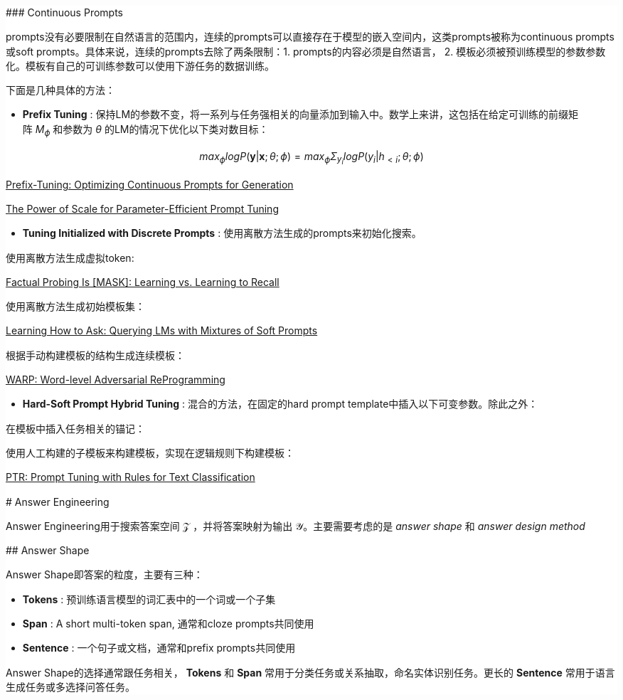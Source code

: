 ### Continuous Prompts

prompts没有必要限制在自然语言的范围内，连续的prompts可以直接存在于模型的嵌入空间内，这类prompts被称为continuous prompts或soft prompts。具体来说，连续的prompts去除了两条限制：1. prompts的内容必须是自然语言， 2. 模板必须被预训练模型的参数参数化。模板有自己的可训练参数可以使用下游任务的数据训练。

下面是几种具体的方法：

- **Prefix Tuning** : 保持LM的参数不变，将一系列与任务强相关的向量添加到输入中。数学上来讲，这包括在给定可训练的前缀矩阵 $M_{\phi}$ 和参数为 $\theta$ 的LM的情况下优化以下类对数目标：

$$max_{\phi}log P(\mathbf{y}|\mathbf{x}; \theta; \phi) = max_{\phi}\Sigma_{y_i}log P(y_i|h_{<i}; \theta; \phi)$$

 [Prefix-Tuning: Optimizing Continuous Prompts for Generation](https://arxiv.org/abs/2101.00190)

 [The Power of Scale for Parameter-Efficient Prompt Tuning](https://arxiv.org/abs/2104.08691)

- **Tuning Initialized with Discrete Prompts** : 使用离散方法生成的prompts来初始化搜索。

 使用离散方法生成虚拟token:

 [Factual Probing Is [MASK]: Learning vs. Learning to Recall](https://arxiv.org/abs/2104.05240)

 使用离散方法生成初始模板集：

 [Learning How to Ask: Querying LMs with Mixtures of Soft Prompts](https://aclanthology.org/2021.naacl-main.410/)

 根据手动构建模板的结构生成连续模板：

 [WARP: Word-level Adversarial ReProgramming](https://arxiv.org/abs/2101.00121)

- **Hard-Soft Prompt Hybrid Tuning** : 混合的方法，在固定的hard prompt template中插入以下可变参数。除此之外：

 在模板中插入任务相关的锚记：

 [](https://arxiv.org/abs/2103.10385)

 使用人工构建的子模板来构建模板，实现在逻辑规则下构建模板：

 [PTR: Prompt Tuning with Rules for Text Classification](http://arxiv.org/abs/2105.11259)

# Answer Engineering

Answer Engineering用于搜索答案空间 $\mathcal{Z}$ ，并将答案映射为输出 $\mathcal{Y}$。主要需要考虑的是 *answer shape* 和 *answer design method*

## Answer Shape

Answer Shape即答案的粒度，主要有三种：

- **Tokens** : 预训练语言模型的词汇表中的一个词或一个子集

- **Span** : A short multi-token span, 通常和cloze prompts共同使用

- **Sentence** : 一个句子或文档，通常和prefix prompts共同使用

Answer Shape的选择通常跟任务相关， **Tokens** 和 **Span** 常用于分类任务或关系抽取，命名实体识别任务。更长的 **Sentence** 常用于语言生成任务或多选择问答任务。
